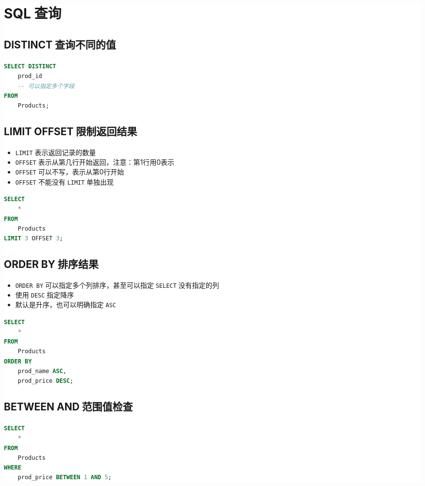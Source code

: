 # SQL 查询

## DISTINCT 查询不同的值

``` sql linenums="1"
SELECT DISTINCT
	prod_id
    -- 可以指定多个字段  
FROM
	Products;
```

## LIMIT OFFSET 限制返回结果

- `LIMIT` 表示返回记录的数量
- `OFFSET` 表示从第几行开始返回，注意：第1行用0表示
- `OFFSET` 可以不写，表示从第0行开始
- `OFFSET` 不能没有 `LIMIT` 单独出现

``` sql linenums="1"
SELECT 
	*
FROM
	Products
LIMIT 3 OFFSET 3;
```


## ORDER BY 排序结果

- `ORDER BY` 可以指定多个列排序，甚至可以指定 `SELECT` 没有指定的列
- 使用 `DESC` 指定降序
- 默认是升序，也可以明确指定 `ASC`

``` sql linenums="1"
SELECT
	* 
FROM
	Products 
ORDER BY
	prod_name ASC,
	prod_price DESC;
```


## BETWEEN AND 范围值检查

``` sql linenums="1"
SELECT
	* 
FROM
	Products 
WHERE
	prod_price BETWEEN 1 AND 5;
```
